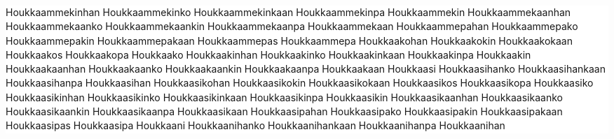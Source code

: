 Houkkaammekinhan
Houkkaammekinko
Houkkaammekinkaan
Houkkaammekinpa
Houkkaammekin
Houkkaammekaanhan
Houkkaammekaanko
Houkkaammekaankin
Houkkaammekaanpa
Houkkaammekaan
Houkkaammepahan
Houkkaammepako
Houkkaammepakin
Houkkaammepakaan
Houkkaammepas
Houkkaammepa
Houkkaakohan
Houkkaakokin
Houkkaakokaan
Houkkaakos
Houkkaakopa
Houkkaako
Houkkaakinhan
Houkkaakinko
Houkkaakinkaan
Houkkaakinpa
Houkkaakin
Houkkaakaanhan
Houkkaakaanko
Houkkaakaankin
Houkkaakaanpa
Houkkaakaan
Houkkaasi
Houkkaasihanko
Houkkaasihankaan
Houkkaasihanpa
Houkkaasihan
Houkkaasikohan
Houkkaasikokin
Houkkaasikokaan
Houkkaasikos
Houkkaasikopa
Houkkaasiko
Houkkaasikinhan
Houkkaasikinko
Houkkaasikinkaan
Houkkaasikinpa
Houkkaasikin
Houkkaasikaanhan
Houkkaasikaanko
Houkkaasikaankin
Houkkaasikaanpa
Houkkaasikaan
Houkkaasipahan
Houkkaasipako
Houkkaasipakin
Houkkaasipakaan
Houkkaasipas
Houkkaasipa
Houkkaani
Houkkaanihanko
Houkkaanihankaan
Houkkaanihanpa
Houkkaanihan